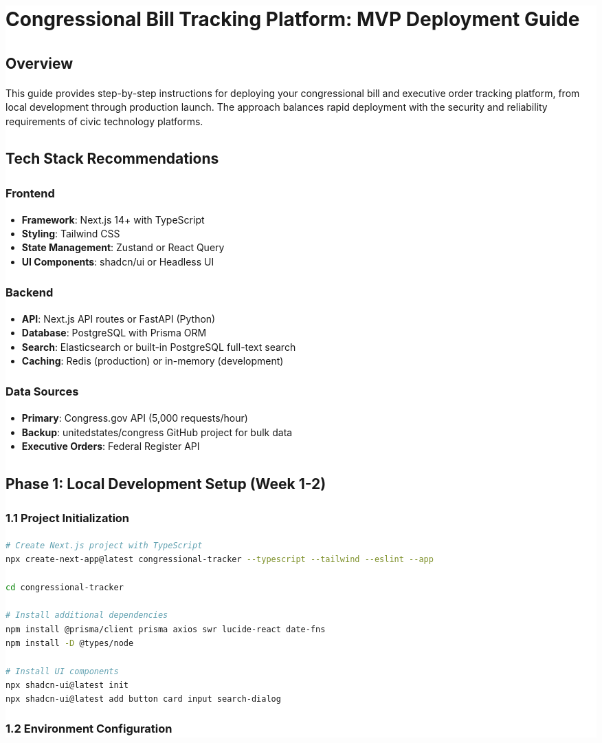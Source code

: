 # Congressional Bill Tracking Platform: MVP Deployment Guide

## Overview

This guide provides step-by-step instructions for deploying your congressional bill and executive order tracking platform, from local development through production launch. The approach balances rapid deployment with the security and reliability requirements of civic technology platforms.

## Tech Stack Recommendations

### Frontend
- **Framework**: Next.js 14+ with TypeScript
- **Styling**: Tailwind CSS
- **State Management**: Zustand or React Query
- **UI Components**: shadcn/ui or Headless UI

### Backend
- **API**: Next.js API routes or FastAPI (Python)
- **Database**: PostgreSQL with Prisma ORM
- **Search**: Elasticsearch or built-in PostgreSQL full-text search
- **Caching**: Redis (production) or in-memory (development)

### Data Sources
- **Primary**: Congress.gov API (5,000 requests/hour)
- **Backup**: unitedstates/congress GitHub project for bulk data
- **Executive Orders**: Federal Register API

## Phase 1: Local Development Setup (Week 1-2)

### 1.1 Project Initialization

```bash
# Create Next.js project with TypeScript
npx create-next-app@latest congressional-tracker --typescript --tailwind --eslint --app

cd congressional-tracker

# Install additional dependencies
npm install @prisma/client prisma axios swr lucide-react date-fns
npm install -D @types/node

# Install UI components
npx shadcn-ui@latest init
npx shadcn-ui@latest add button card input search-dialog
```

### 1.2 Environment Configuration
